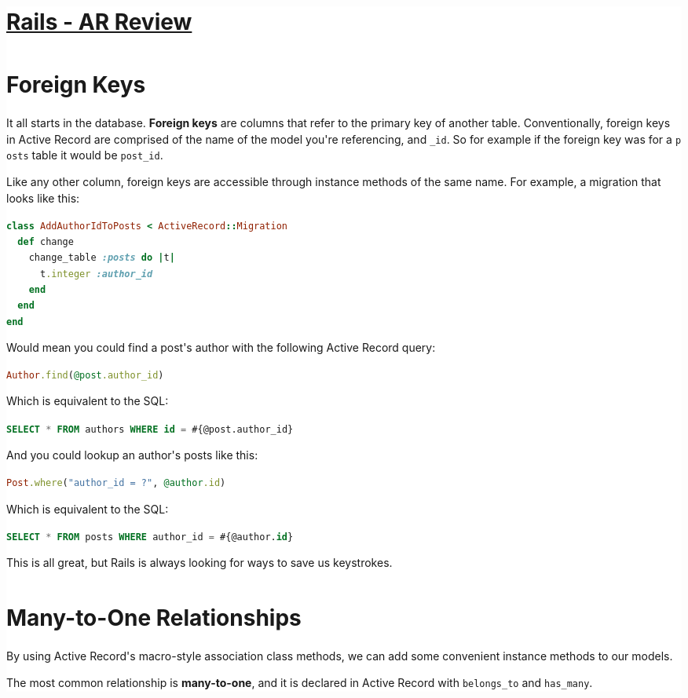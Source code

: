 # [Rails - AR Review](https://github.com/saramccombs/activerecord-associations-review)

# Foreign Keys

It all starts in the database. **Foreign keys** are columns that refer to the primary key of another table. Conventionally, foreign keys in Active Record are comprised of the name of the model you're referencing, and `_id`. So for example if the foreign key was for a `posts` table it would be `post_id`.

Like any other column, foreign keys are accessible through instance methods of the same name. For example, a migration that looks like this:

```ruby
class AddAuthorIdToPosts < ActiveRecord::Migration
  def change
    change_table :posts do |t|
      t.integer :author_id
    end
  end
end
```

Would mean you could find a post's author with the following Active Record query:

```ruby
Author.find(@post.author_id)
```

Which is equivalent to the SQL:

```sql
SELECT * FROM authors WHERE id = #{@post.author_id}
```

And you could lookup an author's posts like this:

```ruby
Post.where("author_id = ?", @author.id)
```

Which is equivalent to the SQL:

```sql
SELECT * FROM posts WHERE author_id = #{@author.id}
```

This is all great, but Rails is always looking for ways to save us keystrokes.

# Many-to-One Relationships

By using Active Record's macro-style association class methods, we can add some convenient instance methods to our models.

The most common relationship is **many-to-one**, and it is declared in Active Record with `belongs_to` and `has_many`.
